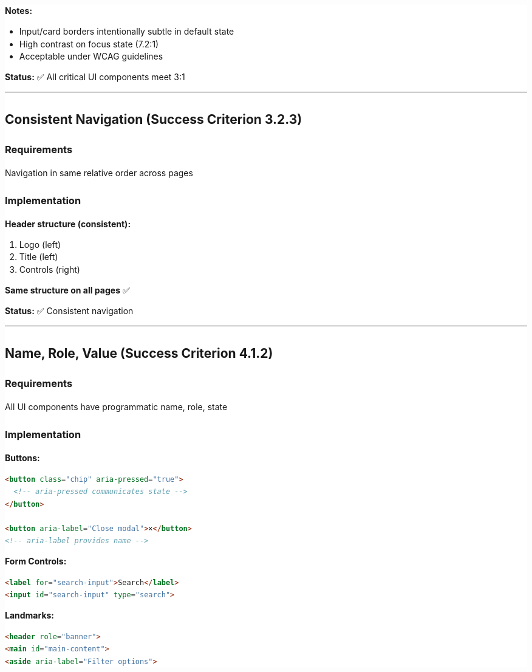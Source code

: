 **Notes:**
- Input/card borders intentionally subtle in default state
- High contrast on focus state (7.2:1)
- Acceptable under WCAG guidelines

**Status:** ✅ All critical UI components meet 3:1

---

## Consistent Navigation (Success Criterion 3.2.3)

### Requirements
Navigation in same relative order across pages

### Implementation

**Header structure (consistent):**
1. Logo (left)
2. Title (left)
3. Controls (right)

**Same structure on all pages** ✅

**Status:** ✅ Consistent navigation

---

## Name, Role, Value (Success Criterion 4.1.2)

### Requirements
All UI components have programmatic name, role, state

### Implementation

**Buttons:**
```html
<button class="chip" aria-pressed="true">
  <!-- aria-pressed communicates state -->
</button>

<button aria-label="Close modal">×</button>
<!-- aria-label provides name -->
```

**Form Controls:**
```html
<label for="search-input">Search</label>
<input id="search-input" type="search">
```

**Landmarks:**
```html
<header role="banner">
<main id="main-content">
<aside aria-label="Filter options">
```
